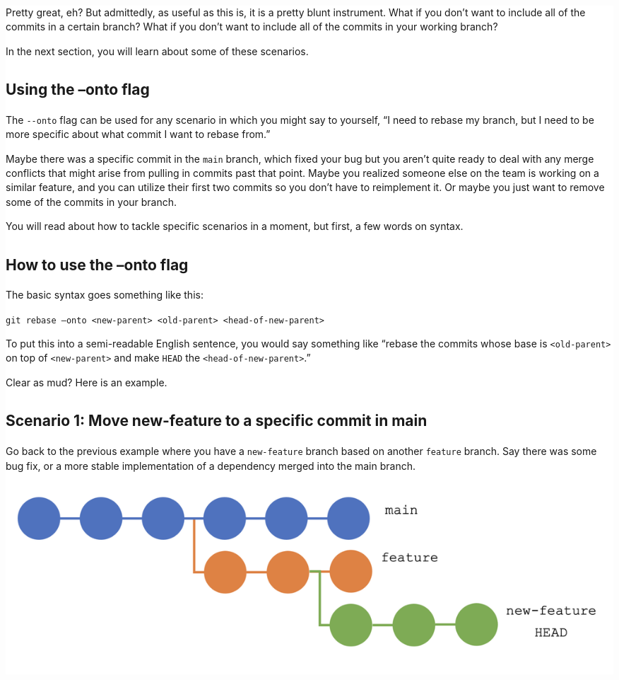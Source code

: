 Pretty great, eh? But admittedly, as useful as this is, it is a pretty blunt instrument. What if you don’t want to include all of the commits in a certain branch? What if you don’t want to include all of the commits in your working branch?

In the next section, you will learn about some of these scenarios.

## Using the –onto flag

The `--onto` flag can be used for any scenario in which you might say to yourself, “I need to rebase my branch, but I need to be more specific about what commit I want to rebase from.”

Maybe there was a specific commit in the `main` branch, which fixed your bug but you aren’t quite ready to deal with any merge conflicts that might arise from pulling in commits past that point. Maybe you realized someone else on the team is working on a similar feature, and you can utilize their first two commits so you don’t have to reimplement it. Or maybe you just want to remove some of the commits in your branch.

You will read about how to tackle specific scenarios in a moment, but first, a few words on syntax.

## How to use the –onto flag

The basic syntax goes something like this:

```
git rebase –onto <new-parent> <old-parent> <head-of-new-parent>
```

To put this into a semi-readable English sentence, you would say something like “rebase the commits whose base is `<old-parent>` on top of `<new-parent>` and make `HEAD` the `<head-of-new-parent>`.”

Clear as mud? Here is an example.

## Scenario 1: Move new-feature to a specific commit in main

Go back to the previous example where you have a `new-feature` branch based on another `feature` branch. Say there was some bug fix, or a more stable implementation of a dependency merged into the main branch.

![git rebase before](images/image5.png)
